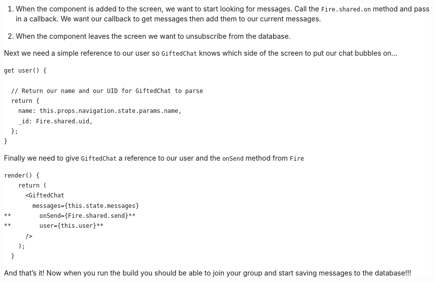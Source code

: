 ```
```

1. When the component is added to the screen, we want to start looking for messages. Call the `Fire.shared.on` method and pass in a callback. We want our callback to get messages then add them to our current messages.

1. When the component leaves the screen we want to unsubscribe from the database.

Next we need a simple reference to our user so `GiftedChat` knows which side of the screen to put our chat bubbles on…

```
get user() {

  // Return our name and our UID for GiftedChat to parse
  return {
    name: this.props.navigation.state.params.name,
    _id: Fire.shared.uid,
  };
}
```

Finally we need to give `GiftedChat` a reference to our user and the `onSend` method from `Fire`

```
render() {
    return (
      <GiftedChat
        messages={this.state.messages}
**        onSend={Fire.shared.send}**
**        user={this.user}**
      />
    );
  }
```

And that’s it! Now when you run the build you should be able to join your group and start saving messages to the database!!!
